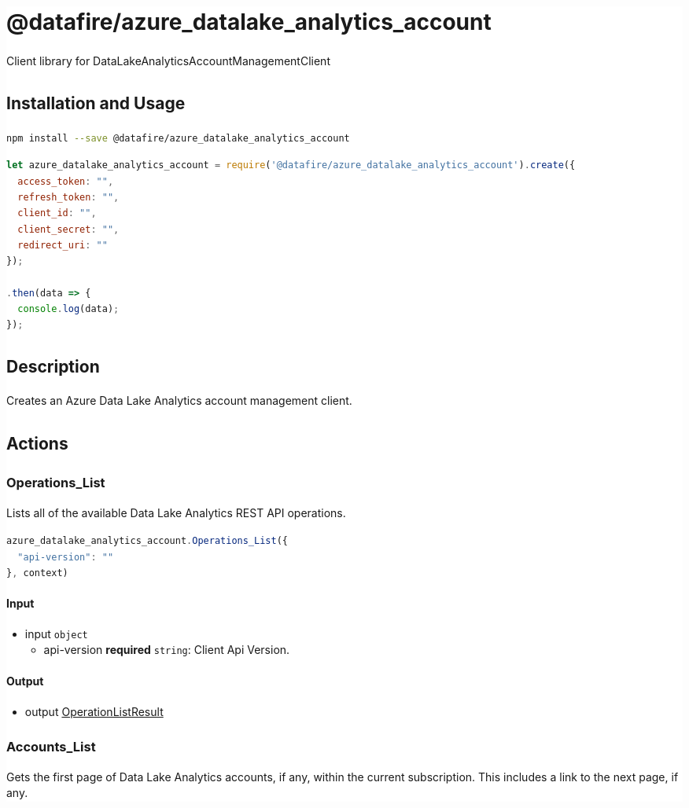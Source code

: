 # @datafire/azure_datalake_analytics_account

Client library for DataLakeAnalyticsAccountManagementClient

## Installation and Usage
```bash
npm install --save @datafire/azure_datalake_analytics_account
```
```js
let azure_datalake_analytics_account = require('@datafire/azure_datalake_analytics_account').create({
  access_token: "",
  refresh_token: "",
  client_id: "",
  client_secret: "",
  redirect_uri: ""
});

.then(data => {
  console.log(data);
});
```

## Description

Creates an Azure Data Lake Analytics account management client.

## Actions

### Operations_List
Lists all of the available Data Lake Analytics REST API operations.


```js
azure_datalake_analytics_account.Operations_List({
  "api-version": ""
}, context)
```

#### Input
* input `object`
  * api-version **required** `string`: Client Api Version.

#### Output
* output [OperationListResult](#operationlistresult)

### Accounts_List
Gets the first page of Data Lake Analytics accounts, if any, within the current subscription. This includes a link to the next page, if any.

